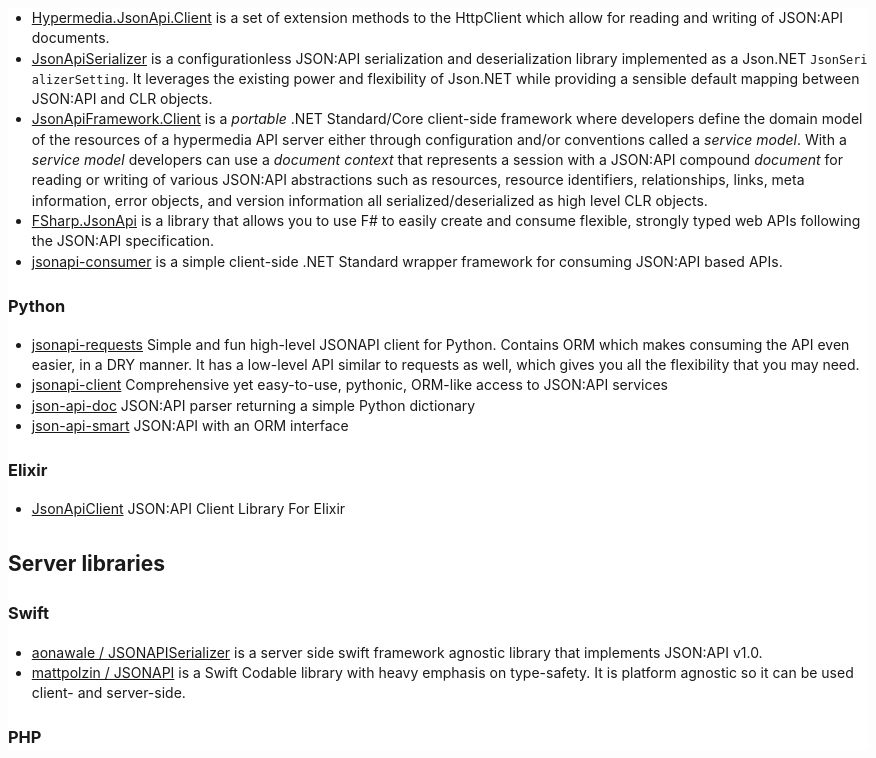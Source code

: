 * [Hypermedia.JsonApi.Client](https://github.com/cosullivan/Hypermedia/) is a set of extension methods to the HttpClient which allow for reading
and writing of JSON:API documents.
* [JsonApiSerializer](https://github.com/codecutout/JsonApiSerializer) is a configurationless JSON:API serialization and deserialization library implemented as a Json.NET `JsonSerializerSetting`. It leverages the existing power and flexibility of Json.NET while providing a sensible default mapping between JSON:API and CLR objects.
* [JsonApiFramework.Client](https://github.com/scott-mcdonald/JsonApiFramework) is a *portable* .NET Standard/Core client-side framework where developers define the domain model of the resources of a hypermedia API server either through configuration and/or conventions called a *service model*. With a *service model* developers can use a *document context* that represents a session with a JSON:API compound *document* for reading or writing of various JSON:API abstractions such as resources, resource identifiers, relationships, links, meta information, error objects, and version information all serialized/deserialized as high level CLR objects.
* [FSharp.JsonApi](https://github.com/cmeeren/FSharp.JsonApi/) is a library that allows you to use F# to easily create and consume flexible, strongly typed web APIs following the JSON:API specification.
* [jsonapi-consumer](https://github.com/OKTAYKIR/jsonapi-consumer/) is a simple client-side .NET Standard wrapper framework for consuming JSON:API based APIs.

### <a href="#client-libraries-python" id="client-libraries-python" class="headerlink"></a> Python

* [jsonapi-requests](https://github.com/socialwifi/jsonapi-requests/) Simple and fun high-level JSONAPI client for Python. Contains ORM which makes consuming the API even easier, in a DRY manner. It has a low-level API similar to requests as well, which gives you all the flexibility that you may need.
* [jsonapi-client](https://github.com/qvantel/jsonapi-client) Comprehensive yet easy-to-use, pythonic, ORM-like access to JSON:API services
* [json-api-doc](https://github.com/noplay/json-api-doc) JSON:API parser returning a simple Python dictionary
* [json-api-smart](https://github.com/NilssonPL/json-api-smart) JSON:API with an ORM interface

### <a href="#client-libraries-elixir" id="client-libraries-elixir" class="headerlink"></a> Elixir

* [JsonApiClient](https://github.com/Decisiv/json_api_client) JSON:API Client Library For Elixir

## <a href="#server-libraries" id="server-libraries" class="headerlink"></a> Server libraries

### <a href="#server-libraries-swift" id="server-libraries-swift" class="headerlink"></a> Swift
* [aonawale / JSONAPISerializer](https://github.com/aonawale/JSONAPISerializer) is a server side swift framework agnostic library that implements JSON:API v1.0.
* [mattpolzin / JSONAPI](https://github.com/mattpolzin/JSONAPI) is a Swift Codable library with heavy emphasis on type-safety. It is platform agnostic so it can be used client- and server-side.

### <a href="#server-libraries-php" id="server-libraries-php" class="headerlink"></a> PHP
